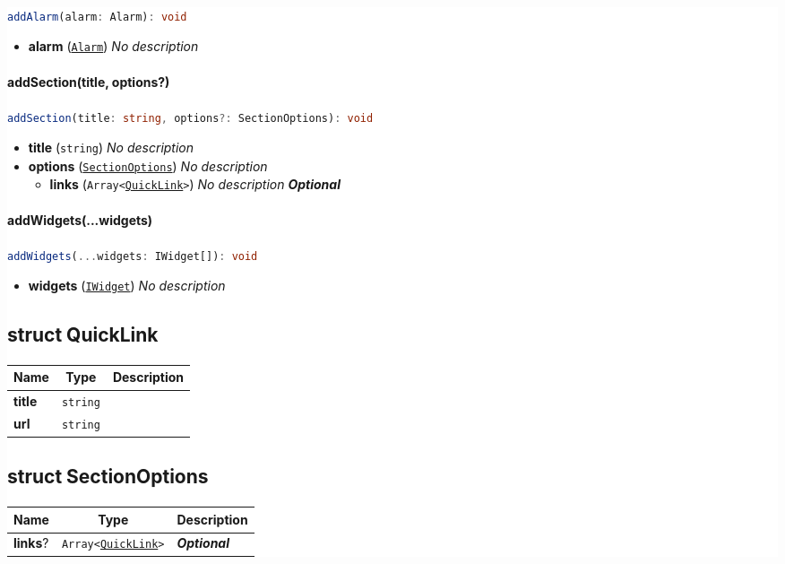 

```ts
addAlarm(alarm: Alarm): void
```

* **alarm** (<code>[Alarm](#aws-cdk-aws-cloudwatch-alarm)</code>)  *No description*




#### addSection(title, options?) <a id="cdk-watchful-iwatchful-addsection"></a>



```ts
addSection(title: string, options?: SectionOptions): void
```

* **title** (<code>string</code>)  *No description*
* **options** (<code>[SectionOptions](#cdk-watchful-sectionoptions)</code>)  *No description*
  * **links** (<code>Array<[QuickLink](#cdk-watchful-quicklink)></code>)  *No description* __*Optional*__




#### addWidgets(...widgets) <a id="cdk-watchful-iwatchful-addwidgets"></a>



```ts
addWidgets(...widgets: IWidget[]): void
```

* **widgets** (<code>[IWidget](#aws-cdk-aws-cloudwatch-iwidget)</code>)  *No description*






## struct QuickLink  <a id="cdk-watchful-quicklink"></a>






Name | Type | Description 
-----|------|-------------
**title** | <code>string</code> | <span></span>
**url** | <code>string</code> | <span></span>



## struct SectionOptions  <a id="cdk-watchful-sectionoptions"></a>






Name | Type | Description 
-----|------|-------------
**links**? | <code>Array<[QuickLink](#cdk-watchful-quicklink)></code> | __*Optional*__
